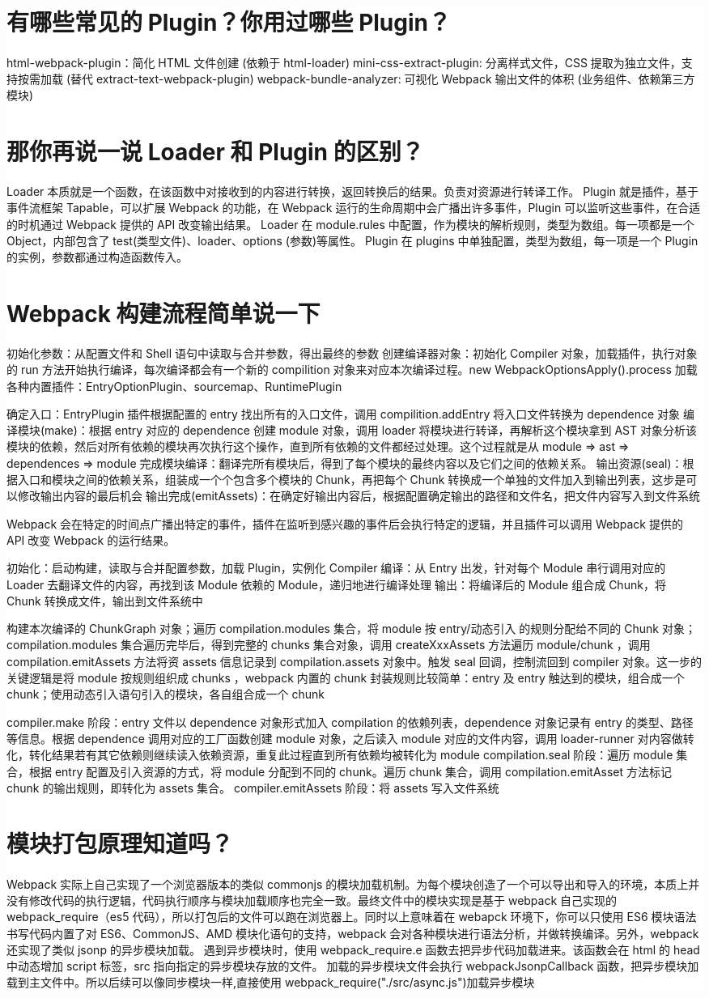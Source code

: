 # 有哪些常见的 Plugin？你用过哪些 Plugin？

html-webpack-plugin：简化 HTML 文件创建 (依赖于 html-loader)
mini-css-extract-plugin: 分离样式文件，CSS 提取为独立文件，支持按需加载 (替代 extract-text-webpack-plugin)
webpack-bundle-analyzer: 可视化 Webpack 输出文件的体积 (业务组件、依赖第三方模块)

# 那你再说一说 Loader 和 Plugin 的区别？

Loader 本质就是一个函数，在该函数中对接收到的内容进行转换，返回转换后的结果。负责对资源进行转译工作。
Plugin 就是插件，基于事件流框架 Tapable，可以扩展 Webpack 的功能，在 Webpack 运行的生命周期中会广播出许多事件，Plugin 可以监听这些事件，在合适的时机通过 Webpack 提供的 API 改变输出结果。
Loader 在 module.rules 中配置，作为模块的解析规则，类型为数组。每一项都是一个 Object，内部包含了 test(类型文件)、loader、options (参数)等属性。
Plugin 在 plugins 中单独配置，类型为数组，每一项是一个 Plugin 的实例，参数都通过构造函数传入。

# Webpack 构建流程简单说一下

初始化参数：从配置文件和 Shell 语句中读取与合并参数，得出最终的参数
创建编译器对象：初始化 Compiler 对象，加载插件，执行对象的 run 方法开始执行编译，每次编译都会有一个新的 compilition 对象来对应本次编译过程。new WebpackOptionsApply().process 加载各种内置插件：EntryOptionPlugin、sourcemap、RuntimePlugin

确定入口：EntryPlugin 插件根据配置的 entry 找出所有的入口文件，调用 compilition.addEntry 将入口文件转换为 dependence 对象
编译模块(make)：根据 entry 对应的 dependence 创建 module 对象，调用 loader 将模块进行转译，再解析这个模块拿到 AST 对象分析该模块的依赖，然后对所有依赖的模块再次执行这个操作，直到所有依赖的文件都经过处理。这个过程就是从 module => ast => dependences => module
完成模块编译：翻译完所有模块后，得到了每个模块的最终内容以及它们之间的依赖关系。
输出资源(seal)：根据入口和模块之间的依赖关系，组装成一个个包含多个模块的 Chunk，再把每个 Chunk 转换成一个单独的文件加入到输出列表，这步是可以修改输出内容的最后机会
输出完成(emitAssets)：在确定好输出内容后，根据配置确定输出的路径和文件名，把文件内容写入到文件系统

Webpack 会在特定的时间点广播出特定的事件，插件在监听到感兴趣的事件后会执行特定的逻辑，并且插件可以调用 Webpack 提供的 API 改变 Webpack 的运行结果。

初始化：启动构建，读取与合并配置参数，加载 Plugin，实例化 Compiler
编译：从 Entry 出发，针对每个 Module 串行调用对应的 Loader 去翻译文件的内容，再找到该 Module 依赖的 Module，递归地进行编译处理
输出：将编译后的 Module 组合成 Chunk，将 Chunk 转换成文件，输出到文件系统中

构建本次编译的 ChunkGraph 对象；遍历 compilation.modules 集合，将 module 按 entry/动态引入 的规则分配给不同的 Chunk 对象；compilation.modules 集合遍历完毕后，得到完整的 chunks 集合对象，调用 createXxxAssets 方法遍历 module/chunk ，调用 compilation.emitAssets 方法将资 assets 信息记录到 compilation.assets 对象中。触发 seal 回调，控制流回到 compiler 对象。这一步的关键逻辑是将 module 按规则组织成 chunks ，webpack 内置的 chunk 封装规则比较简单：entry 及 entry 触达到的模块，组合成一个 chunk；使用动态引入语句引入的模块，各自组合成一个 chunk

compiler.make 阶段：entry 文件以 dependence 对象形式加入 compilation 的依赖列表，dependence 对象记录有 entry 的类型、路径等信息。根据 dependence 调用对应的工厂函数创建 module 对象，之后读入 module 对应的文件内容，调用 loader-runner 对内容做转化，转化结果若有其它依赖则继续读入依赖资源，重复此过程直到所有依赖均被转化为 module
compilation.seal 阶段：遍历 module 集合，根据 entry 配置及引入资源的方式，将 module 分配到不同的 chunk。遍历 chunk 集合，调用 compilation.emitAsset 方法标记 chunk 的输出规则，即转化为 assets 集合。
compiler.emitAssets 阶段：将 assets 写入文件系统

# 模块打包原理知道吗？

Webpack 实际上自己实现了一个浏览器版本的类似 commonjs 的模块加载机制。为每个模块创造了一个可以导出和导入的环境，本质上并没有修改代码的执行逻辑，代码执行顺序与模块加载顺序也完全一致。最终文件中的模块实现是基于 webpack 自己实现的 webpack_require（es5 代码），所以打包后的文件可以跑在浏览器上。同时以上意味着在 webapck 环境下，你可以只使用 ES6 模块语法书写代码内置了对 ES6、CommonJS、AMD 模块化语句的支持，webpack 会对各种模块进行语法分析，并做转换编译。另外，webpack 还实现了类似 jsonp 的异步模块加载。
遇到异步模块时，使用 webpack_require.e 函数去把异步代码加载进来。该函数会在 html 的 head 中动态增加 script 标签，src 指向指定的异步模块存放的文件。
加载的异步模块文件会执行 webpackJsonpCallback 函数，把异步模块加载到主文件中。所以后续可以像同步模块一样,直接使用 webpack_require("./src/async.js")加载异步模块
